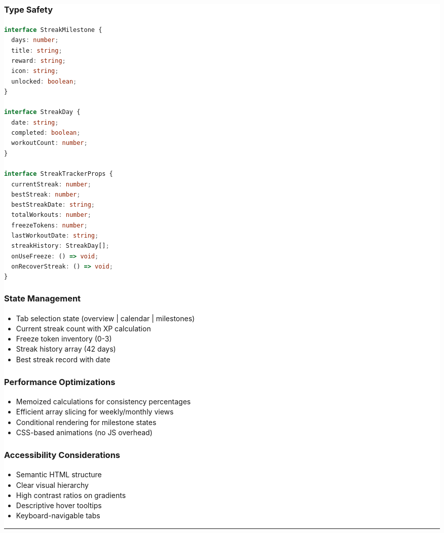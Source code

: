 ### Type Safety
```typescript
interface StreakMilestone {
  days: number;
  title: string;
  reward: string;
  icon: string;
  unlocked: boolean;
}

interface StreakDay {
  date: string;
  completed: boolean;
  workoutCount: number;
}

interface StreakTrackerProps {
  currentStreak: number;
  bestStreak: number;
  bestStreakDate: string;
  totalWorkouts: number;
  freezeTokens: number;
  lastWorkoutDate: string;
  streakHistory: StreakDay[];
  onUseFreeze: () => void;
  onRecoverStreak: () => void;
}
```

### State Management
- Tab selection state (overview | calendar | milestones)
- Current streak count with XP calculation
- Freeze token inventory (0-3)
- Streak history array (42 days)
- Best streak record with date

### Performance Optimizations
- Memoized calculations for consistency percentages
- Efficient array slicing for weekly/monthly views
- Conditional rendering for milestone states
- CSS-based animations (no JS overhead)

### Accessibility Considerations
- Semantic HTML structure
- Clear visual hierarchy
- High contrast ratios on gradients
- Descriptive hover tooltips
- Keyboard-navigable tabs

---

